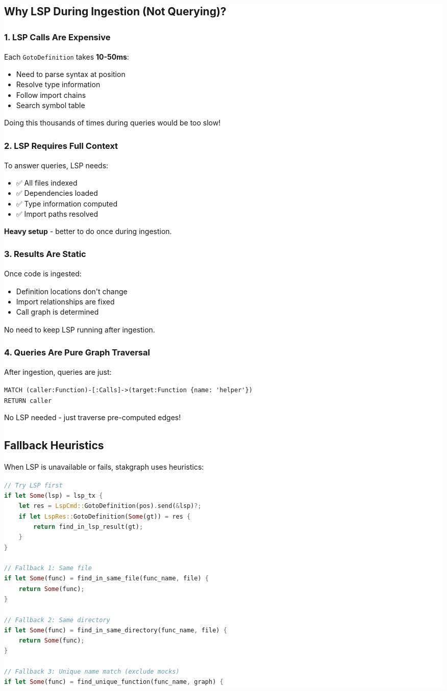 ## Why LSP During Ingestion (Not Querying)?

### 1. LSP Calls Are Expensive

Each `GotoDefinition` takes **10-50ms**:
- Need to parse syntax at position
- Resolve type information
- Follow import chains
- Search symbol table

Doing this thousands of times during queries would be too slow!

### 2. LSP Requires Full Context

To answer queries, LSP needs:
- ✅ All files indexed
- ✅ Dependencies loaded
- ✅ Type information computed
- ✅ Import paths resolved

**Heavy setup** - better to do once during ingestion.

### 3. Results Are Static

Once code is ingested:
- Definition locations don't change
- Import relationships are fixed
- Call graph is determined

No need to keep LSP running after ingestion.

### 4. Queries Are Pure Graph Traversal

After ingestion, queries are just:
```cypher
MATCH (caller:Function)-[:Calls]->(target:Function {name: 'helper'})
RETURN caller
```

No LSP needed - just traverse pre-computed edges!

## Fallback Heuristics

When LSP is unavailable or fails, stakgraph uses heuristics:

```rust
// Try LSP first
if let Some(lsp) = lsp_tx {
    let res = LspCmd::GotoDefinition(pos).send(&lsp)?;
    if let LspRes::GotoDefinition(Some(gt)) = res {
        return find_in_lsp_result(gt);
    }
}

// Fallback 1: Same file
if let Some(func) = find_in_same_file(func_name, file) {
    return Some(func);
}

// Fallback 2: Same directory
if let Some(func) = find_in_same_directory(func_name, file) {
    return Some(func);
}

// Fallback 3: Unique name match (exclude mocks)
if let Some(func) = find_unique_function(func_name, graph) {
```